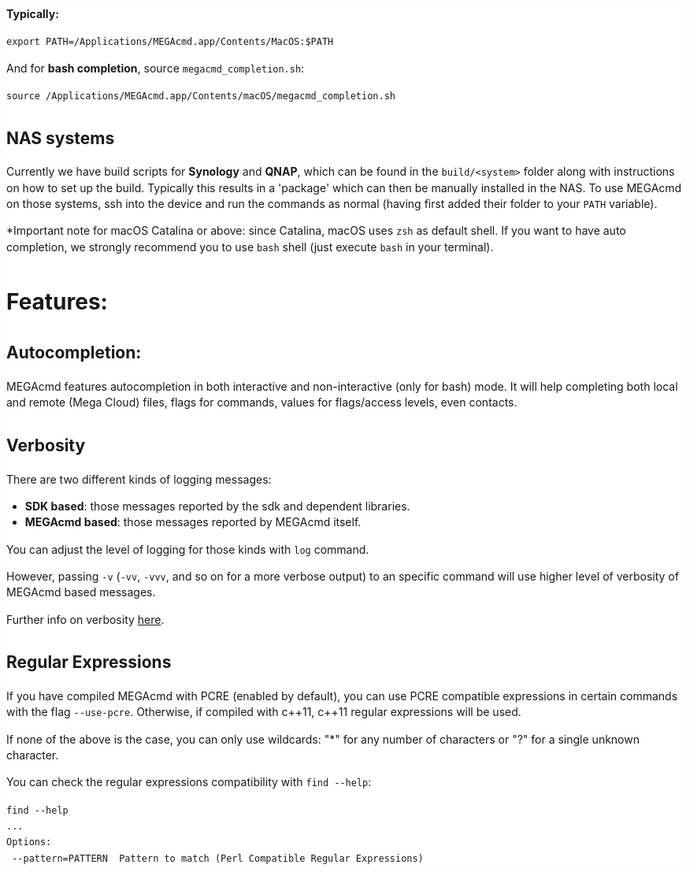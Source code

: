 **Typically:**

```
export PATH=/Applications/MEGAcmd.app/Contents/MacOS:$PATH
```

And for **bash completion**, source `megacmd_completion.sh`:

```
source /Applications/MEGAcmd.app/Contents/macOS/megacmd_completion.sh
```

## NAS systems
Currently we have build scripts for **Synology** and **QNAP**, which can be found in the `build/<system>` folder along with instructions on how to set up the build.  Typically this results in a 'package' which can then be manually installed in the NAS.   To use MEGAcmd on those systems, ssh into the device and run the commands as normal (having first added their folder to your `PATH` variable).

*Important note for macOS Catalina or above: since Catalina, macOS uses `zsh` as default shell. If you want to have auto completion, we strongly recommend you to use `bash` shell (just execute `bash` in your terminal).

# Features:
## Autocompletion:
MEGAcmd features autocompletion in both interactive and non-interactive (only for bash) mode. It will help completing both local and remote (Mega Cloud) files, flags for commands, values for flags/access levels, even contacts.

## Verbosity
There are two different kinds of logging messages:
- **SDK based**: those messages reported by the sdk and dependent libraries.
- **MEGAcmd based**: those messages reported by MEGAcmd itself.

You can adjust the level of logging for those kinds with `log` command.

However, passing `-v` (`-vv`, `-vvv`, and so on for a more verbose output)
to an specific command will use higher level of verbosity of MEGAcmd based messages.

Further info on verbosity [here](contrib/docs/DEBUG.md).

## Regular Expressions
If you have compiled MEGAcmd with PCRE (enabled by default), you can use PCRE compatible expressions in certain commands with the flag `--use-pcre`. Otherwise, if compiled with c++11, c++11 regular expressions will be used.

 If none of the above is the case, you can only use wildcards: "*" for any number of characters or "?" for a single unknown character.

You can check the regular expressions compatibility with `find --help`:
```
find --help
...
Options:
 --pattern=PATTERN	Pattern to match (Perl Compatible Regular Expressions)
```
